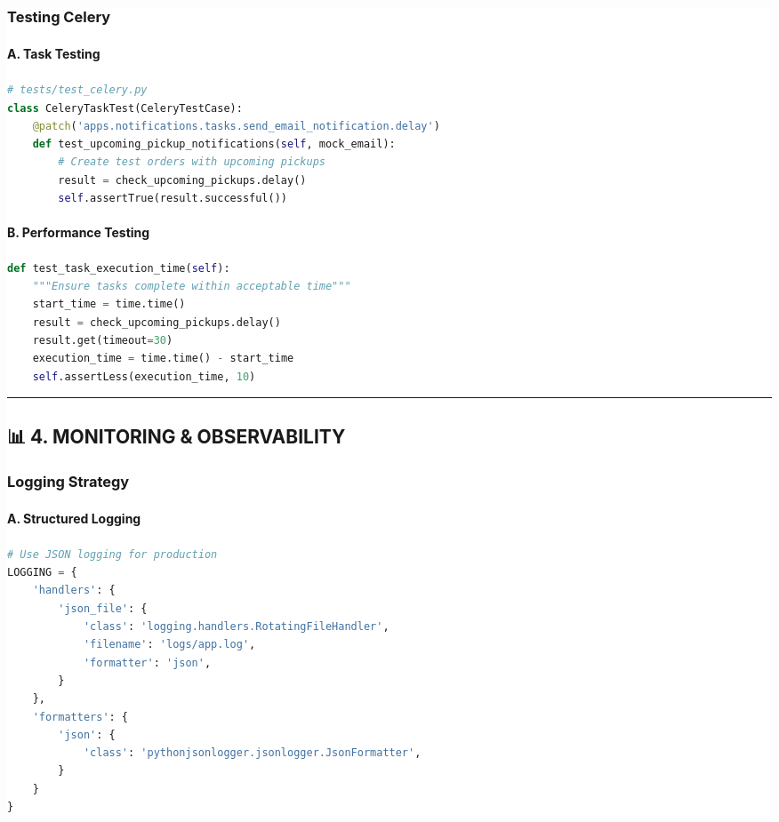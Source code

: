 ```python
```

### Testing Celery

#### A. Task Testing
```python
# tests/test_celery.py
class CeleryTaskTest(CeleryTestCase):
    @patch('apps.notifications.tasks.send_email_notification.delay')
    def test_upcoming_pickup_notifications(self, mock_email):
        # Create test orders with upcoming pickups
        result = check_upcoming_pickups.delay()
        self.assertTrue(result.successful())
```

#### B. Performance Testing
```python
def test_task_execution_time(self):
    """Ensure tasks complete within acceptable time"""
    start_time = time.time()
    result = check_upcoming_pickups.delay()
    result.get(timeout=30)
    execution_time = time.time() - start_time
    self.assertLess(execution_time, 10)
```

---

## 📊 4. MONITORING & OBSERVABILITY

### Logging Strategy

#### A. Structured Logging
```python
# Use JSON logging for production
LOGGING = {
    'handlers': {
        'json_file': {
            'class': 'logging.handlers.RotatingFileHandler',
            'filename': 'logs/app.log',
            'formatter': 'json',
        }
    },
    'formatters': {
        'json': {
            'class': 'pythonjsonlogger.jsonlogger.JsonFormatter',
        }
    }
}
```
